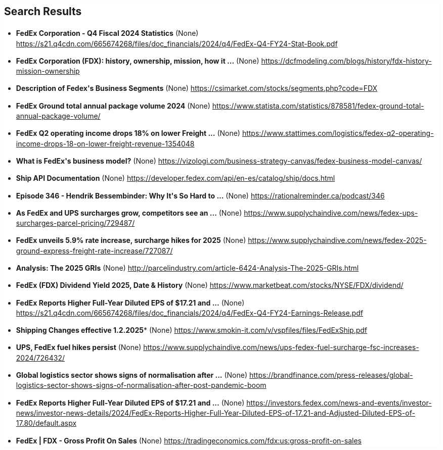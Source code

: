 ## Search Results

- **FedEx Corporation - Q4 Fiscal 2024 Statistics** (None)
  https://s21.q4cdn.com/665674268/files/doc_financials/2024/q4/FedEx-Q4-FY24-Stat-Book.pdf

- **FedEx Corporation (FDX): history, ownership, mission, how it ...** (None)
  https://dcfmodeling.com/blogs/history/fdx-history-mission-ownership

- **Description of Fedex's Business Segments** (None)
  https://csimarket.com/stocks/segments.php?code=FDX

- **FedEx Ground total annual package volume 2024** (None)
  https://www.statista.com/statistics/878581/fedex-ground-total-annual-package-volume/

- **FedEx Q2 operating income drops 18% on lower Freight ...** (None)
  https://www.stattimes.com/logistics/fedex-q2-operating-income-drops-18-on-lower-freight-revenue-1354048

- **What is FedEx's business model?** (None)
  https://vizologi.com/business-strategy-canvas/fedex-business-model-canvas/

- **Ship API Documentation** (None)
  https://developer.fedex.com/api/en-es/catalog/ship/docs.html

- **Episode 346 - Hendrik Bessembinder: Why It's So Hard to ...** (None)
  https://rationalreminder.ca/podcast/346

- **As FedEx and UPS surcharges grow, competitors see an ...** (None)
  https://www.supplychaindive.com/news/fedex-ups-surcharges-parcel-pricing/729487/

- **FedEx unveils 5.9% rate increase, surcharge hikes for 2025** (None)
  https://www.supplychaindive.com/news/fedex-2025-ground-express-freight-rate-increase/727087/

- **Analysis: The 2025 GRIs** (None)
  http://parcelindustry.com/article-6424-Analysis-The-2025-GRIs.html

- **FedEx (FDX) Dividend Yield 2025, Date & History** (None)
  https://www.marketbeat.com/stocks/NYSE/FDX/dividend/

- **FedEx Reports Higher Full-Year Diluted EPS of $17.21 and ...** (None)
  https://s21.q4cdn.com/665674268/files/doc_financials/2024/q4/FedEx-Q4-FY24-Earnings-Release.pdf

- **Shipping Changes effective 1.2.2025*** (None)
  https://www.smokin-it.com/v/vspfiles/files/FedExShip.pdf

- **UPS, FedEx fuel hikes persist** (None)
  https://www.supplychaindive.com/news/ups-fedex-fuel-surcharge-fsc-increases-2024/726432/

- **Global logistics sector shows signs of normalisation after ...** (None)
  https://brandfinance.com/press-releases/global-logistics-sector-shows-signs-of-normalisation-after-post-pandemic-boom

- **FedEx Reports Higher Full-Year Diluted EPS of $17.21 and ...** (None)
  https://investors.fedex.com/news-and-events/investor-news/investor-news-details/2024/FedEx-Reports-Higher-Full-Year-Diluted-EPS-of-17.21-and-Adjusted-Diluted-EPS-of-17.80/default.aspx

- **FedEx | FDX - Gross Profit On Sales** (None)
  https://tradingeconomics.com/fdx:us:gross-profit-on-sales
